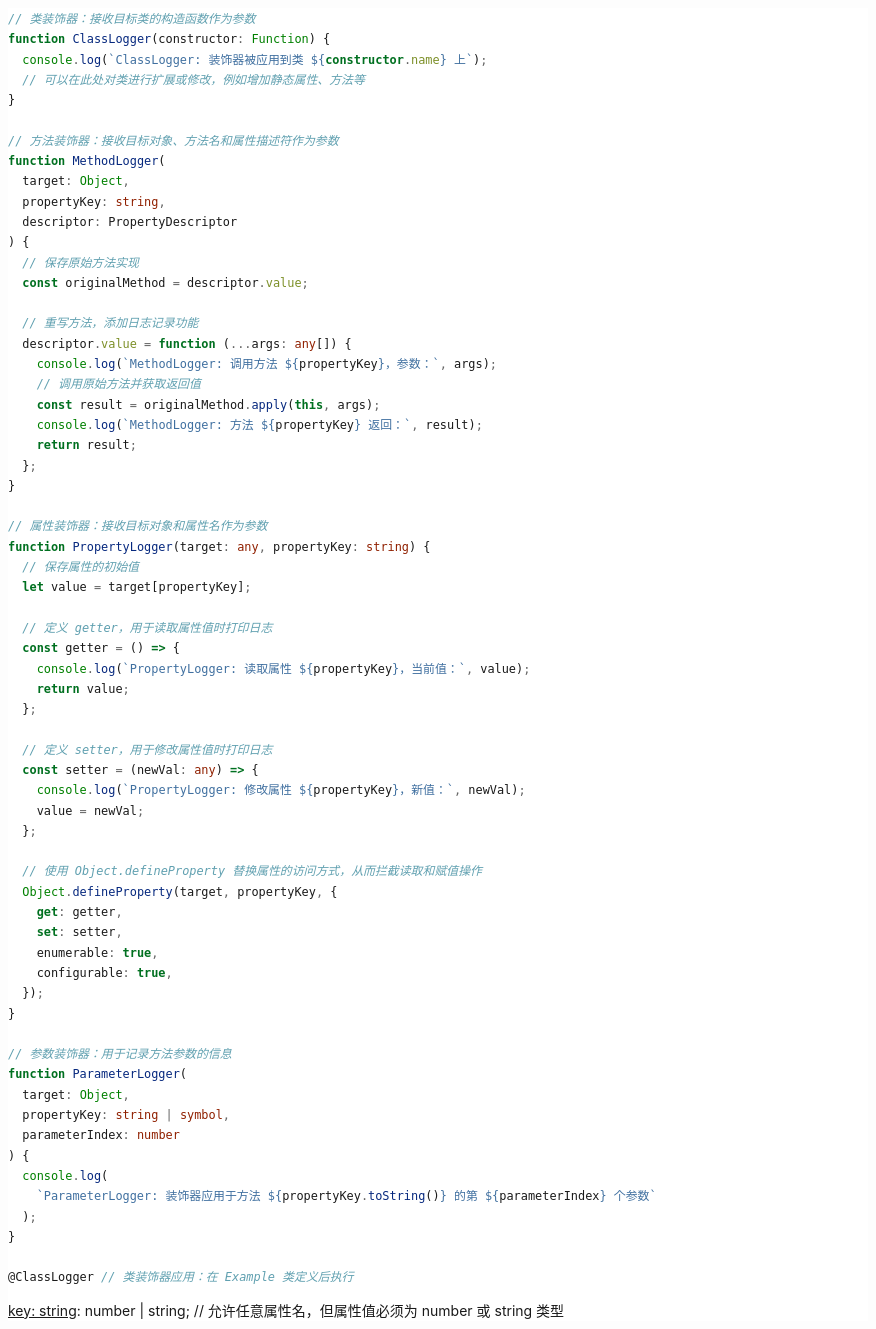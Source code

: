 ```typescript
// 类装饰器：接收目标类的构造函数作为参数
function ClassLogger(constructor: Function) {
  console.log(`ClassLogger: 装饰器被应用到类 ${constructor.name} 上`);
  // 可以在此处对类进行扩展或修改，例如增加静态属性、方法等
}

// 方法装饰器：接收目标对象、方法名和属性描述符作为参数
function MethodLogger(
  target: Object,
  propertyKey: string,
  descriptor: PropertyDescriptor
) {
  // 保存原始方法实现
  const originalMethod = descriptor.value;

  // 重写方法，添加日志记录功能
  descriptor.value = function (...args: any[]) {
    console.log(`MethodLogger: 调用方法 ${propertyKey}，参数：`, args);
    // 调用原始方法并获取返回值
    const result = originalMethod.apply(this, args);
    console.log(`MethodLogger: 方法 ${propertyKey} 返回：`, result);
    return result;
  };
}

// 属性装饰器：接收目标对象和属性名作为参数
function PropertyLogger(target: any, propertyKey: string) {
  // 保存属性的初始值
  let value = target[propertyKey];

  // 定义 getter，用于读取属性值时打印日志
  const getter = () => {
    console.log(`PropertyLogger: 读取属性 ${propertyKey}，当前值：`, value);
    return value;
  };

  // 定义 setter，用于修改属性值时打印日志
  const setter = (newVal: any) => {
    console.log(`PropertyLogger: 修改属性 ${propertyKey}，新值：`, newVal);
    value = newVal;
  };

  // 使用 Object.defineProperty 替换属性的访问方式，从而拦截读取和赋值操作
  Object.defineProperty(target, propertyKey, {
    get: getter,
    set: setter,
    enumerable: true,
    configurable: true,
  });
}

// 参数装饰器：用于记录方法参数的信息
function ParameterLogger(
  target: Object,
  propertyKey: string | symbol,
  parameterIndex: number
) {
  console.log(
    `ParameterLogger: 装饰器应用于方法 ${propertyKey.toString()} 的第 ${parameterIndex} 个参数`
  );
}

@ClassLogger // 类装饰器应用：在 Example 类定义后执行
```

  [index: number]: string;
  [key: string]: string;
 [key: string]: number | string; // 允许任意属性名，但属性值必须为 number 或 string 类型